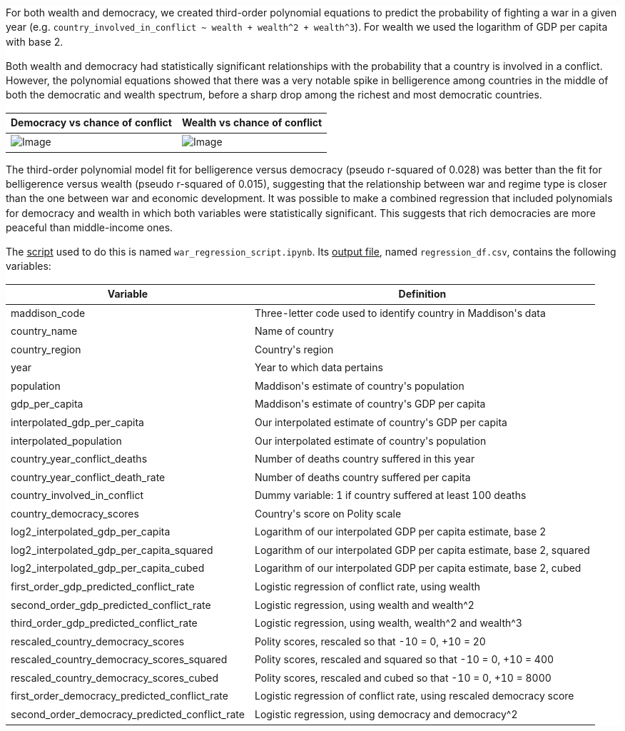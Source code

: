 For both wealth and democracy, we created third-order polynomial equations to predict the probability of fighting a war in a given year (e.g. `country_involved_in_conflict ~ wealth + wealth^2 + wealth^3`). For wealth we used the logarithm of GDP per capita with base 2.

Both wealth and democracy had statistically significant relationships with the probability that a country is involved in a conflict. However, the polynomial equations showed that there was a very notable spike in belligerence among countries in the middle of both the democratic and wealth spectrum, before a sharp drop among the richest and most democratic countries.

| Democracy vs chance of conflict                    | Wealth vs chance of conflict                              |
| ---------------------------------------------------|-----------------------------------------------------------|
| ![Image](charts/democracy_deaths_100.png?raw=true) | ![Image](charts/wealth_deaths_100.png?raw=true)           |
   
The third-order polynomial model fit for belligerence versus democracy (pseudo r-squared of 0.028) was better than the fit for belligerence versus wealth (pseudo r-squared of 0.015), suggesting that the relationship between war and regime type is closer than the one between war and economic development. It was possible to make a combined regression that included polynomials for democracy and wealth in which both variables were statistically significant. This suggests that rich democracies are more peaceful than middle-income ones.

The [script](war_regression_script.ipynb) used to do this is named `war_regression_script.ipynb`. Its [output file](output_data/regression_df.csv), named `regression_df.csv`, contains the following variables:

| Variable                                          | Definition                                                               |
| --------------------------------------------------|--------------------------------------------------------------------------|
| maddison_code                                     | Three-letter code used to identify country in Maddison's data            |
| country_name                                      | Name of country                                                          |
| country_region                                    | Country's region                                                         |
| year                                              | Year to which data pertains                                              |
| population                                        | Maddison's estimate of country's population                              |
| gdp_per_capita                                    | Maddison's estimate of country's GDP per capita                          |
| interpolated_gdp_per_capita                       | Our interpolated estimate of country's GDP per capita                    |
| interpolated_population                           | Our interpolated estimate of country's population                        |
| country_year_conflict_deaths                      | Number of deaths country suffered in this year                           |
| country_year_conflict_death_rate                  | Number of deaths country suffered per capita                             |
| country_involved_in_conflict                      | Dummy variable: 1 if country suffered at least 100 deaths                |
| country_democracy_scores                          | Country's score on Polity scale                                          |
| log2_interpolated_gdp_per_capita                  | Logarithm of our interpolated GDP per capita estimate, base 2            |
| log2_interpolated_gdp_per_capita_squared          | Logarithm of our interpolated GDP per capita estimate, base 2, squared   |
| log2_interpolated_gdp_per_capita_cubed            | Logarithm of our interpolated GDP per capita estimate, base 2, cubed     |
| first_order_gdp_predicted_conflict_rate           | Logistic regression of conflict rate, using wealth                       |
| second_order_gdp_predicted_conflict_rate          | Logistic regression, using wealth and wealth^2                           |
| third_order_gdp_predicted_conflict_rate           | Logistic regression, using wealth, wealth^2 and wealth^3                 |
| rescaled_country_democracy_scores                 | Polity scores, rescaled so that -10 = 0, +10 = 20                        |
| rescaled_country_democracy_scores_squared         | Polity scores, rescaled and squared so that -10 = 0, +10 = 400           |
| rescaled_country_democracy_scores_cubed           | Polity scores, rescaled and cubed so that -10 = 0, +10 = 8000            |
| first_order_democracy_predicted_conflict_rate     | Logistic regression of conflict rate, using rescaled democracy score     |
| second_order_democracy_predicted_conflict_rate    | Logistic regression, using democracy and democracy^2                     |